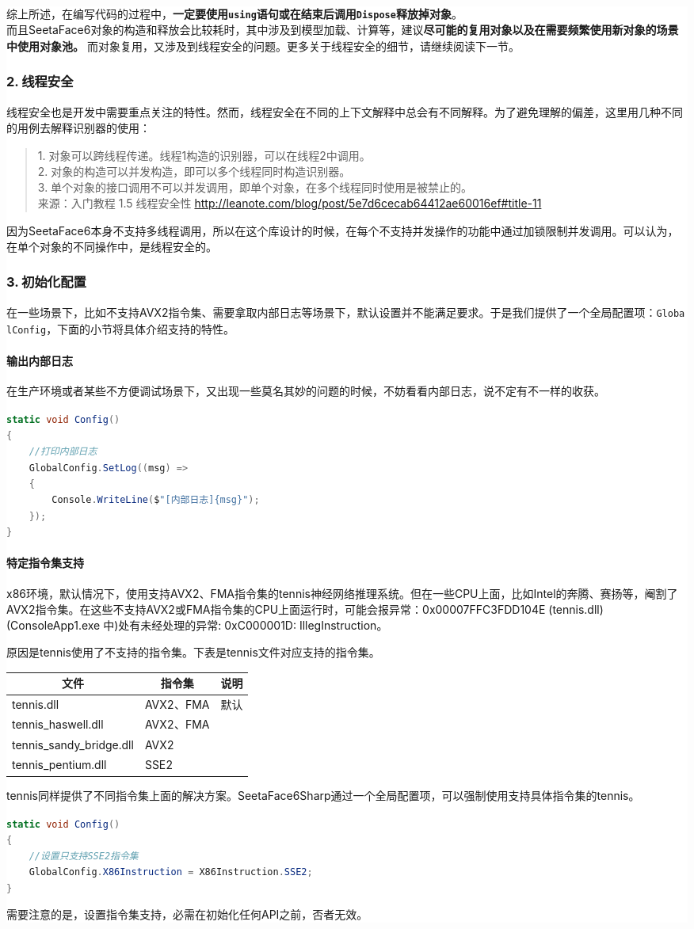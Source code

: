 综上所述，在编写代码的过程中，**一定要使用`using`语句或在结束后调用`Dispose`释放掉对象**。  
 而且SeetaFace6对象的构造和释放会比较耗时，其中涉及到模型加载、计算等，建议**尽可能的复用对象以及在需要频繁使用新对象的场景中使用对象池。** 而对象复用，又涉及到线程安全的问题。更多关于线程安全的细节，请继续阅读下一节。  

### 2. 线程安全

线程安全也是开发中需要重点关注的特性。然而，线程安全在不同的上下文解释中总会有不同解释。为了避免理解的偏差，这里用几种不同的用例去解释识别器的使用：   
 
> 1. 对象可以跨线程传递。线程1构造的识别器，可以在线程2中调用。  
> 2. 对象的构造可以并发构造，即可以多个线程同时构造识别器。  
> 3. 单个对象的接口调用不可以并发调用，即单个对象，在多个线程同时使用是被禁止的。  
> 来源：入门教程 1.5 线程安全性 http://leanote.com/blog/post/5e7d6cecab64412ae60016ef#title-11    

因为SeetaFace6本身不支持多线程调用，所以在这个库设计的时候，在每个不支持并发操作的功能中通过加锁限制并发调用。可以认为，在单个对象的不同操作中，是线程安全的。  

### 3. 初始化配置

在一些场景下，比如不支持AVX2指令集、需要拿取内部日志等场景下，默认设置并不能满足要求。于是我们提供了一个全局配置项：`GlobalConfig`，下面的小节将具体介绍支持的特性。

 #### 输出内部日志

 在生产环境或者某些不方便调试场景下，又出现一些莫名其妙的问题的时候，不妨看看内部日志，说不定有不一样的收获。
 ```csharp
 static void Config()
 {
     //打印内部日志
     GlobalConfig.SetLog((msg) =>
     {
         Console.WriteLine($"[内部日志]{msg}");
     });
 }
 ```

 #### 特定指令集支持

 x86环境，默认情况下，使用支持AVX2、FMA指令集的tennis神经网络推理系统。但在一些CPU上面，比如Intel的奔腾、赛扬等，阉割了AVX2指令集。在这些不支持AVX2或FMA指令集的CPU上面运行时，可能会报异常：0x00007FFC3FDD104E (tennis.dll) (ConsoleApp1.exe 中)处有未经处理的异常: 0xC000001D: IllegInstruction。

 原因是tennis使用了不支持的指令集。下表是tennis文件对应支持的指令集。  
 
 | 文件                    | 指令集    | 说明 |
 |-------------------------|-----------|------|
 | tennis.dll              | AVX2、FMA | 默认 |
 | tennis_haswell.dll      | AVX2、FMA |      |
 | tennis_sandy_bridge.dll | AVX2      |      |
 | tennis_pentium.dll      | SSE2      |      |
 
 tennis同样提供了不同指令集上面的解决方案。SeetaFace6Sharp通过一个全局配置项，可以强制使用支持具体指令集的tennis。  

 ```csharp
 static void Config()
 {
     //设置只支持SSE2指令集
     GlobalConfig.X86Instruction = X86Instruction.SSE2;
 }
 ```
 需要注意的是，设置指令集支持，必需在初始化任何API之前，否者无效。  
